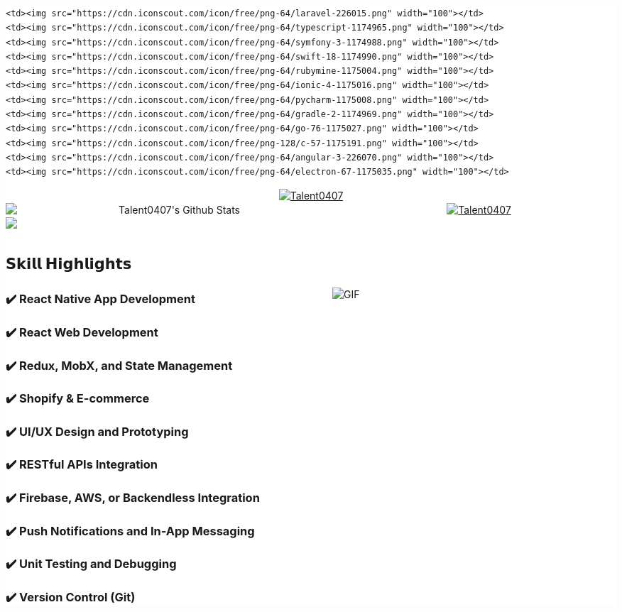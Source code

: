     <td><img src="https://cdn.iconscout.com/icon/free/png-64/laravel-226015.png" width="100"></td>
    <td><img src="https://cdn.iconscout.com/icon/free/png-64/typescript-1174965.png" width="100"></td>
    <td><img src="https://cdn.iconscout.com/icon/free/png-64/symfony-3-1174988.png" width="100"></td>
    <td><img src="https://cdn.iconscout.com/icon/free/png-64/swift-18-1174990.png" width="100"></td>
    <td><img src="https://cdn.iconscout.com/icon/free/png-64/rubymine-1175004.png" width="100"></td>
    <td><img src="https://cdn.iconscout.com/icon/free/png-64/ionic-4-1175016.png" width="100"></td>
    <td><img src="https://cdn.iconscout.com/icon/free/png-64/pycharm-1175008.png" width="100"></td>
    <td><img src="https://cdn.iconscout.com/icon/free/png-64/gradle-2-1174969.png" width="100"></td>
    <td><img src="https://cdn.iconscout.com/icon/free/png-64/go-76-1175027.png" width="100"></td>
    <td><img src="https://cdn.iconscout.com/icon/free/png-128/c-57-1175191.png" width="100"></td>
    <td><img src="https://cdn.iconscout.com/icon/free/png-64/angular-3-226070.png" width="100"></td>
    <td><img src="https://cdn.iconscout.com/icon/free/png-64/electron-67-1175035.png" width="100"></td>
  </tr>
</table>
<div align="center" >
  <a  align="center" href="https://github.com/Bravodev88" title="Go to Source">
    <img width=50% style="text-align: center;" src="https://github-readme-streak-stats.herokuapp.com/?user=Talent0407&theme=react&border=61dafb&hide_border=true" alt="Talent0407" />
  </a>
</div>
<div align="center" >
  <img width=55% align="left" alt="Talent0407's Github Stats" src="https://github-readme-stats.vercel.app/api?username=Talent0407&theme=github_dark&show_icons=true&hide_border=false" />
  <a align="left" href="https://github.com/Bravodev88">
    <img width=40% alt="Talent0407" src="https://github-readme-stats.vercel.app/api/top-langs/?username=Talent0407&hide=c%23,powershell,Mathematica,Ruby,%2b%2b,Cuda&title_color=61dafb&text_color=ffffff&icon_color=61dafb&bg_color=20232a&langs_count=8&layout=compact&border_color=61dafb&hide_border=true" />
  </a>
</div>

<img width=100% src="https://github-profile-trophy.vercel.app/?username=Talent0407&theme=gruvbox&no-frame=true&margin-w=30&margin-h=20" />
<br>


<h2 font-weight="bold">𝗦𝗸𝗶𝗹𝗹 𝗛𝗶𝗴𝗵𝗹𝗶𝗴𝗵𝘁𝘀</h2>

<img align="right" alt="GIF" src="https://github.com/Talent0407/Talent0407/blob/Temle/code.gif?raw=true" width="400" />
 
### ✔️ React Native App Development <br>

### ✔️ React Web Development <br>

### ✔️ Redux, MobX, and State Management <br>

### ✔️ Shopify & E-commerce <br>

### ✔️ UI/UX Design and Prototyping <br>

### ✔️ RESTful APIs Integration <br>

### ✔️ Firebase, AWS, or Backendless Integration <br>

### ✔️ Push Notifications and In-App Messaging <br>

### ✔️ Unit Testing and Debugging <br>

### ✔️ Version Control (Git)<br>
